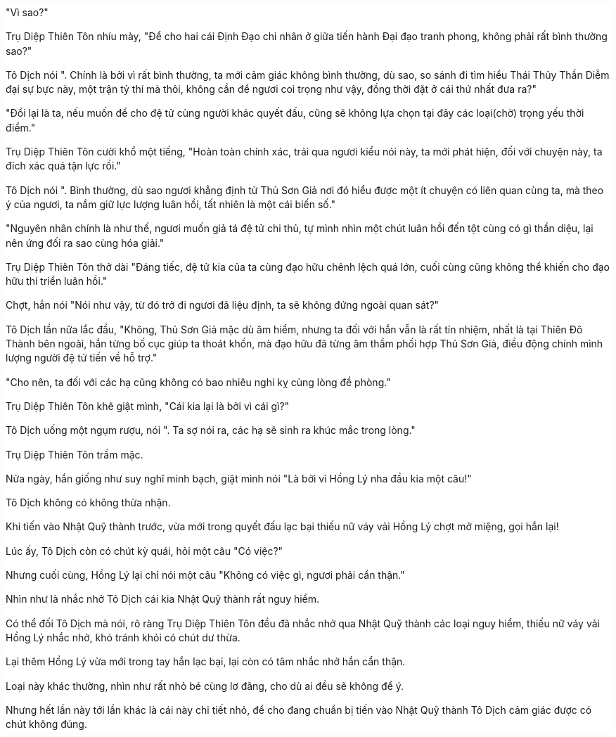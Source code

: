 "Vì sao?"

Trụ Diệp Thiên Tôn nhíu mày, "Để cho hai cái Định Đạo chi nhân ở giữa tiến hành Đại đạo tranh phong, không phải rất bình thường sao?"

Tô Dịch nói ". Chính là bởi vì rất bình thường, ta mới cảm giác không bình thường, dù sao, so sánh đi tìm hiểu Thái Thủy Thần Diễm đại sự bực này, một trận tỷ thí mà thôi, không cần để ngươi coi trọng như vậy, đồng thời đặt ở cái thứ nhất đưa ra?"

"Đổi lại là ta, nếu muốn để cho đệ tử cùng người khác quyết đấu, cũng sẽ không lựa chọn tại đây các loại(chờ) trọng yếu thời điểm."

Trụ Diệp Thiên Tôn cười khổ một tiếng, "Hoàn toàn chính xác, trải qua ngươi kiểu nói này, ta mới phát hiện, đối với chuyện này, ta đích xác quá tận lực rồi."

Tô Dịch nói ". Bình thường, dù sao ngươi khẳng định từ Thủ Sơn Giả nơi đó hiểu được một ít chuyện có liên quan cùng ta, mà theo ý của ngươi, ta nắm giữ lực lượng luân hồi, tất nhiên là một cái biến số."

"Nguyên nhân chính là như thế, ngươi muốn giả tá đệ tử chi thủ, tự mình nhìn một chút luân hồi đến tột cùng có gì thần diệu, lại nên ứng đối ra sao cùng hóa giải."

Trụ Diệp Thiên Tôn thở dài "Đáng tiếc, đệ tử kia của ta cùng đạo hữu chênh lệch quá lớn, cuối cùng cũng không thể khiến cho đạo hữu thi triển luân hồi."

Chợt, hắn nói "Nói như vậy, từ đó trở đi ngươi đã liệu định, ta sẽ không đứng ngoài quan sát?"

Tô Dịch lần nữa lắc đầu, "Không, Thủ Sơn Giả mặc dù âm hiểm, nhưng ta đối với hắn vẫn là rất tín nhiệm, nhất là tại Thiên Đô Thành bên ngoài, hắn từng bố cục giúp ta thoát khốn, mà đạo hữu đã từng âm thầm phối hợp Thủ Sơn Giả, điều động chính mình lượng người đệ tử tiến về hỗ trợ."

"Cho nên, ta đối với các hạ cũng không có bao nhiêu nghi kỵ cùng lòng đề phòng."

Trụ Diệp Thiên Tôn khẽ giật mình, "Cái kia lại là bởi vì cái gì?"

Tô Dịch uống một ngụm rượu, nói ". Ta sợ nói ra, các hạ sẽ sinh ra khúc mắc trong lòng."

Trụ Diệp Thiên Tôn trầm mặc.

Nửa ngày, hắn giống như suy nghĩ minh bạch, giật mình nói "Là bởi vì Hồng Lý nha đầu kia một câu!"

Tô Dịch không có không thừa nhận.

Khi tiến vào Nhật Quỹ thành trước, vừa mới trong quyết đấu lạc bại thiếu nữ váy vải Hồng Lý chợt mở miệng, gọi hắn lại!

Lúc ấy, Tô Dịch còn có chút kỳ quái, hỏi một câu "Có việc?"

Nhưng cuối cùng, Hồng Lý lại chỉ nói một câu "Không có việc gì, ngươi phải cẩn thận."

Nhìn như là nhắc nhở Tô Dịch cái kia Nhật Quỹ thành rất nguy hiểm.

Có thể đối Tô Dịch mà nói, rõ ràng Trụ Diệp Thiên Tôn đều đã nhắc nhở qua Nhật Quỹ thành các loại nguy hiểm, thiếu nữ váy vải Hồng Lý nhắc nhở, khó tránh khỏi có chút dư thừa.

Lại thêm Hồng Lý vừa mới trong tay hắn lạc bại, lại còn có tâm nhắc nhở hắn cẩn thận.

Loại này khác thường, nhìn như rất nhỏ bé cùng lơ đãng, cho dù ai đều sẽ không để ý.

Nhưng hết lần này tới lần khác là cái này chi tiết nhỏ, để cho đang chuẩn bị tiến vào Nhật Quỹ thành Tô Dịch cảm giác được có chút không đúng.

